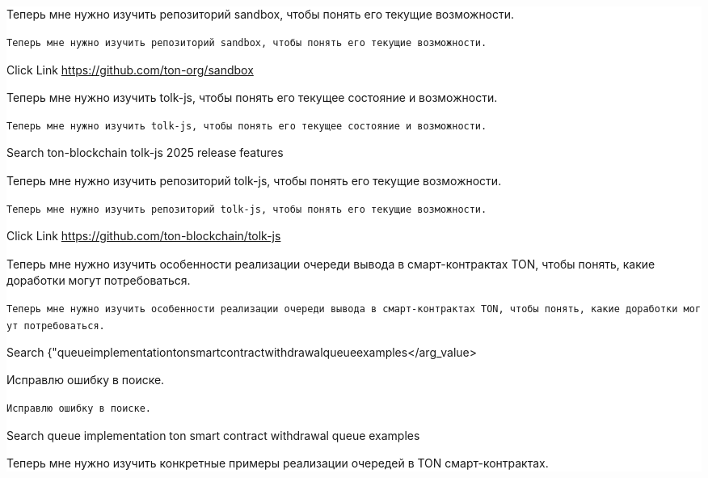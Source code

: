 Теперь мне нужно изучить репозиторий sandbox, чтобы понять его текущие возможности.
 
 
 

    Теперь мне нужно изучить репозиторий sandbox, чтобы понять его текущие возможности. 
     

 
 
  
Click Link
https://github.com/ton-org/sandbox
  
Теперь мне нужно изучить tolk-js, чтобы понять его текущее состояние и возможности.
 
 
 

    Теперь мне нужно изучить tolk-js, чтобы понять его текущее состояние и возможности. 
     

 
 
  
Search
ton-blockchain tolk-js 2025 release features
  
Теперь мне нужно изучить репозиторий tolk-js, чтобы понять его текущие возможности.
 
 
 

    Теперь мне нужно изучить репозиторий tolk-js, чтобы понять его текущие возможности. 
     

 
 
  
Click Link
https://github.com/ton-blockchain/tolk-js
  
Теперь мне нужно изучить особенности реализации очереди вывода в смарт-контрактах TON, чтобы понять, какие доработки могут потребоваться.
 
 
 

    Теперь мне нужно изучить особенности реализации очереди вывода в смарт-контрактах TON, чтобы понять, какие доработки могут потребоваться. 
     

 
 
  
Search
{"queueimplementationtonsmartcontractwithdrawalqueueexamples</arg_value>
  
Исправлю ошибку в поиске.
 
 
 

    Исправлю ошибку в поиске. 
     

 
 
  
Search
queue implementation ton smart contract withdrawal queue examples
  
Теперь мне нужно изучить конкретные примеры реализации очередей в TON смарт-контрактах.
 